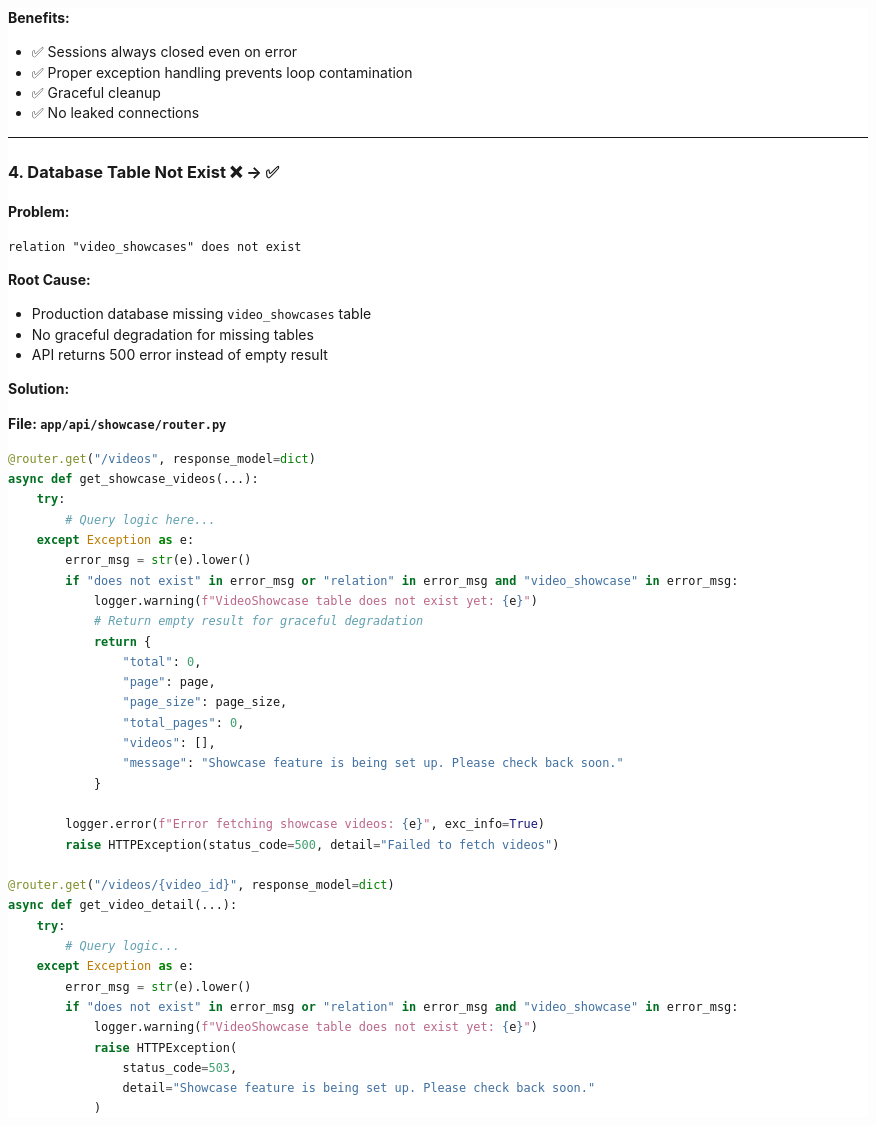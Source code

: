 **Benefits:**
- ✅ Sessions always closed even on error
- ✅ Proper exception handling prevents loop contamination
- ✅ Graceful cleanup
- ✅ No leaked connections

---

### 4. Database Table Not Exist ❌ → ✅

**Problem:**
```
relation "video_showcases" does not exist
```

**Root Cause:**
- Production database missing `video_showcases` table
- No graceful degradation for missing tables
- API returns 500 error instead of empty result

**Solution:**

**File: `app/api/showcase/router.py`**
```python
@router.get("/videos", response_model=dict)
async def get_showcase_videos(...):
    try:
        # Query logic here...
    except Exception as e:
        error_msg = str(e).lower()
        if "does not exist" in error_msg or "relation" in error_msg and "video_showcase" in error_msg:
            logger.warning(f"VideoShowcase table does not exist yet: {e}")
            # Return empty result for graceful degradation
            return {
                "total": 0,
                "page": page,
                "page_size": page_size,
                "total_pages": 0,
                "videos": [],
                "message": "Showcase feature is being set up. Please check back soon."
            }

        logger.error(f"Error fetching showcase videos: {e}", exc_info=True)
        raise HTTPException(status_code=500, detail="Failed to fetch videos")

@router.get("/videos/{video_id}", response_model=dict)
async def get_video_detail(...):
    try:
        # Query logic...
    except Exception as e:
        error_msg = str(e).lower()
        if "does not exist" in error_msg or "relation" in error_msg and "video_showcase" in error_msg:
            logger.warning(f"VideoShowcase table does not exist yet: {e}")
            raise HTTPException(
                status_code=503,
                detail="Showcase feature is being set up. Please check back soon."
            )
```
